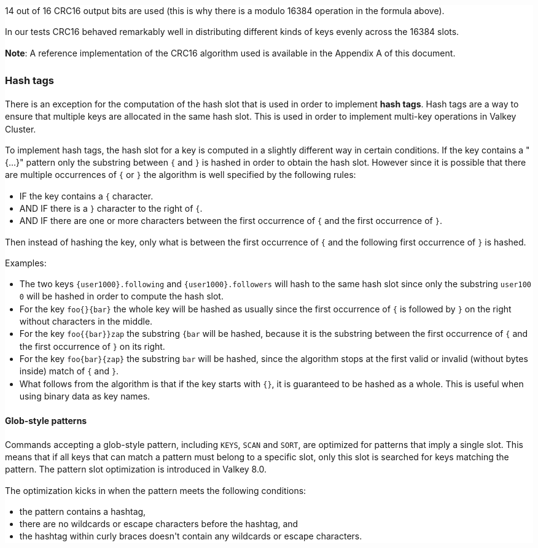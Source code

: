14 out of 16 CRC16 output bits are used (this is why there is
a modulo 16384 operation in the formula above).

In our tests CRC16 behaved remarkably well in distributing different kinds of
keys evenly across the 16384 slots.

**Note**: A reference implementation of the CRC16 algorithm used is available in the Appendix A of this document.

### Hash tags

There is an exception for the computation of the hash slot that is used in order
to implement **hash tags**. Hash tags are a way to ensure that multiple keys
are allocated in the same hash slot. This is used in order to implement
multi-key operations in Valkey Cluster.

To implement hash tags, the hash slot for a key is computed in a
slightly different way in certain conditions.
If the key contains a "{...}" pattern only the substring between
`{` and `}` is hashed in order to obtain the hash slot. However since it is
possible that there are multiple occurrences of `{` or `}` the algorithm is
well specified by the following rules:

* IF the key contains a `{` character.
* AND IF there is a `}` character to the right of `{`.
* AND IF there are one or more characters between the first occurrence of `{` and the first occurrence of `}`.

Then instead of hashing the key, only what is between the first occurrence of `{` and the following first occurrence of `}` is hashed.

Examples:

* The two keys `{user1000}.following` and `{user1000}.followers` will hash to the same hash slot since only the substring `user1000` will be hashed in order to compute the hash slot.
* For the key `foo{}{bar}` the whole key will be hashed as usually since the first occurrence of `{` is followed by `}` on the right without characters in the middle.
* For the key `foo{{bar}}zap` the substring `{bar` will be hashed, because it is the substring between the first occurrence of `{` and the first occurrence of `}` on its right.
* For the key `foo{bar}{zap}` the substring `bar` will be hashed, since the algorithm stops at the first valid or invalid (without bytes inside) match of `{` and `}`.
* What follows from the algorithm is that if the key starts with `{}`, it is guaranteed to be hashed as a whole. This is useful when using binary data as key names.

#### Glob-style patterns

Commands accepting a glob-style pattern, including `KEYS`, `SCAN` and `SORT`, are optimized for patterns that imply a single slot.
This means that if all keys that can match a pattern must belong to a specific slot, only this slot is searched for keys matching the pattern.
The pattern slot optimization is introduced in Valkey 8.0.

The optimization kicks in when the pattern meets the following conditions:

* the pattern contains a hashtag,
* there are no wildcards or escape characters before the hashtag, and
* the hashtag within curly braces doesn't contain any wildcards or escape characters.
